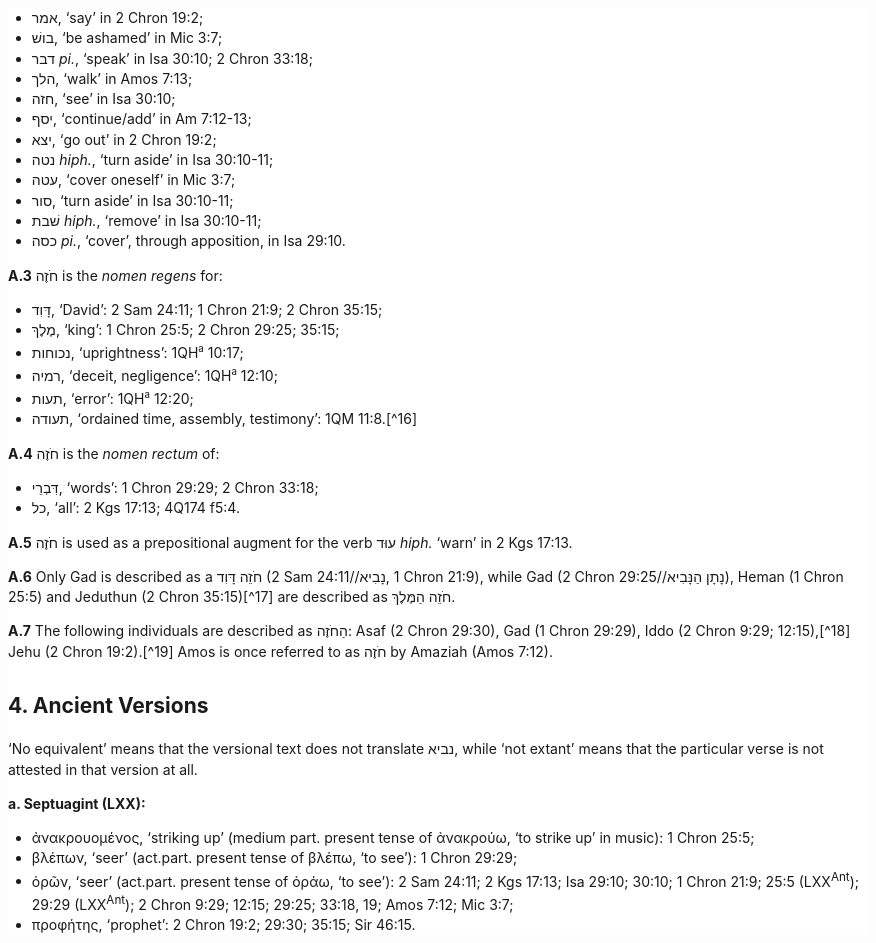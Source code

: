 * <span dir="rtl">אמר</span>, ‘say’ in 2 Chron 19:2;
* <span dir="rtl">בושׁ</span>, ‘be ashamed’ in Mic 3:7;
* <span dir="rtl">דבר</span> <i>pi.</i>, ‘speak’ in Isa 30:10; 2 Chron 33:18;
* <span dir="rtl">הלך</span>, ‘walk’ in Amos 7:13;
* <span dir="rtl">חזה</span>, ‘see’ in Isa 30:10;
* <span dir="rtl">יסף</span>, ‘continue/add’ in Am 7:12-13;
* <span dir="rtl">יצא</span>, ‘go out’ in 2 Chron 19:2;
* <span dir="rtl">נטה</span> <i>hiph.</i>, ‘turn aside’ in Isa 30:10-11;
* <span dir="rtl">עטה</span>, ‘cover oneself’ in Mic 3:7;
* <span dir="rtl">סור</span>, ‘turn aside’ in Isa 30:10-11;
* <span dir="rtl">שׁבת</span> <i>hiph.</i>, ‘remove’ in Isa 30:10-11; 
*  <span dir="rtl">כסה</span> <i>pi.</i>, ‘cover’, through apposition, in Isa 29:10.

<b>A.3</b>
<span dir="rtl">חֹזֶה</span> is the <i>nomen regens</i> for:  

* <span dir="rtl">דָּוִד</span>, ‘David’: 2 Sam 24:11; 1 Chron 21:9; 2 Chron 35:15;
* <span dir="rtl">מֶלֶךְ</span>, ‘king’: 1 Chron 25:5; 2 Chron 29:25; 35:15;
* <span dir="rtl">נכוחות</span>, ‘uprightness’: 
1QH<sup><small>a</small></sup> 10:17;
* <span dir="rtl">רמיה</span>, ‘deceit, negligence’: 1QH<sup><small>a</small></sup> 12:10;
* <span dir="rtl">תעות</span>, ‘error’: 1QH<sup><small>a</small></sup> 12:20;
* <span dir="rtl">תעודה</span>, ‘ordained time, assembly, testimony’: 1QM 11:8.[^16]

<b>A.4</b>
<span dir="rtl">חֹזֶה</span> is the <i>nomen rectum</i> of: 

* <span dir="rtl">דִּבְרֵי</span>, ‘words’: 1 Chron 29:29; 2 Chron 33:18; 
* <span dir="rtl">כל</span>, ‘all’: 2 Kgs 17:13; 4Q174 f5:4.

<b>A.5</b>
<span dir="rtl">חֹזֶה</span> is used as a prepositional augment for the verb <span dir="rtl">עוּד</span> <i>hiph.</i>
    ‘warn’ in 2 Kgs 17:13.

<b>A.6</b>
Only Gad is described as a <span dir="rtl">חֹזֵה דָּוִד</span> (2 Sam 24:11//<span dir="rtl">נָבִיא</span>,
1 Chron  21:9), while Gad (2 Chron 29:25//<span dir="rtl">נָתָן הַנָּבִיא</span>), Heman (1 Chron 25:5) and Jeduthun (2 Chron 35:15)[^17] are described as <span dir="rtl">חֹזֵה הַמֶּלֶךְ</span>.

<b>A.7</b>
The following individuals are described as <span dir="rtl">הַחֹזֶה</span>: Asaf (2 Chron 29:30), Gad (1 Chron  29:29), Iddo (2 Chron 9:29; 12:15),[^18] Jehu (2 Chron 19:2).[^19] Amos is once referred to as <span dir="rtl">חֹזֶה</span> by Amaziah (Amos 7:12).

## 4.  Ancient Versions

‘No equivalent’ means that the versional text does not translate  <span dir="rtl">נביא</span>,
while ‘not extant’ means that the particular verse is not attested in that version at all.

<b>a. Septuagint (LXX):</b> 

* ἀνακρουομένος, ‘striking up’ (medium part. present tense of ἀνακρούω, ‘to strike up’ in music): 1 Chron 25:5;
* βλέπων, ‘seer’ (act.part. present tense of βλέπω, ‘to see’): 1 Chron 29:29;
* ὁρῶν, ‘seer’ (act.part. present tense of ὁράω, ‘to see’): 2 Sam 24:11; 2 Kgs 17:13; Isa 29:10; 30:10; 1 Chron 21:9; 
25:5 (LXX<sup>Ant</sup>);
29:29 (LXX<sup>Ant</sup>);
2 Chron 9:29; 12:15; 29:25; 33:18, 19; Amos 7:12; Mic 3:7;
* προφήτης, ‘prophet’: 2 Chron 19:2; 29:30; 35:15; Sir 46:15.
